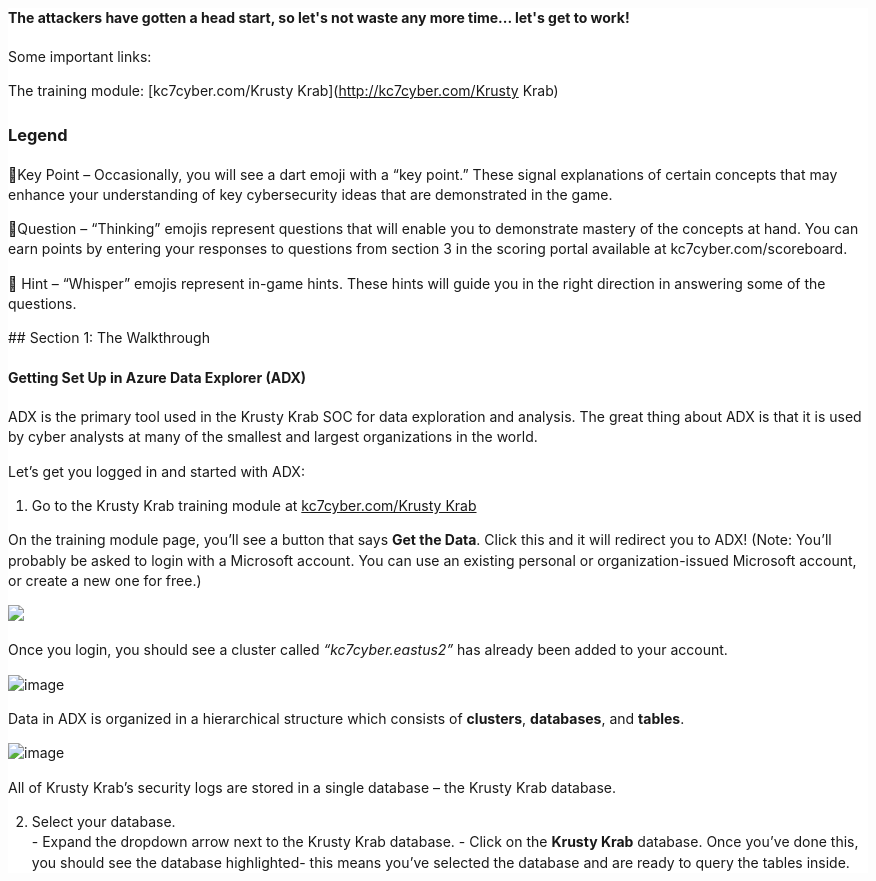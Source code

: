 #### The attackers have gotten a head start, so let's not waste any more time... let's get to work! 

Some important links: 

The training module: [kc7cyber.com/Krusty Krab](http://kc7cyber.com/Krusty Krab)

### Legend

🎯Key Point – Occasionally, you will see a dart emoji with a “key point.” These signal explanations of certain concepts that may enhance your understanding of key cybersecurity ideas that are demonstrated in the game. 

🤔Question – “Thinking” emojis represent questions that will enable you to demonstrate mastery of the concepts at hand. You can earn points by entering your responses to questions from section 3 in the scoring portal available at kc7cyber.com/scoreboard.

🤫 Hint – “Whisper” emojis represent in-game hints. These hints will guide you in the right direction in answering some of the questions.

<div style="page-break-after: always"></div>
## Section 1: The Walkthrough 

#### Getting Set Up in Azure Data Explorer (ADX)

ADX is the primary tool used in the Krusty Krab SOC for data exploration and analysis. The great thing about ADX is that it is used by cyber analysts at many of the smallest and largest organizations in the world. 

Let’s get you logged in and started with ADX:

1. Go to the Krusty Krab training module at [kc7cyber.com/Krusty Krab](http://kc7cyber.com/KrustyKrab)

On the training module page, you’ll see a button that says **Get the Data**. Click this and it will redirect you to ADX! (Note: You’ll probably be asked to login with a Microsoft account. You can use an existing personal or organization-issued Microsoft account, or create a new one for free.)

![](https://lh5.googleusercontent.com/XVuNwIMKtT5WtYaxLkPRnuezZQfpWBDNa8naLYn31uFLDyd2A8NxrXYK86Vf9wEkdwuMM3Sp0PDdS9T3LXkeWJLYd2w_OVr39dB17_T-ItxDycIdURHQ74vMNQ-zMHVWJIsXeeuFjhoV)

Once you login, you should see a cluster called  _“kc7cyber.eastus2”_   has already been added to your account.

<img width="320" alt="image" src="https://user-images.githubusercontent.com/5226058/231639309-775a4eaa-2af9-4c6c-8eda-16951c555aa2.png">

Data in ADX is organized in a hierarchical structure which consists of **clusters**, **databases**, and **tables**.

<img width="366" alt="image" src="https://user-images.githubusercontent.com/5226058/231639863-ace6a095-5dab-4304-a757-42fb0cee0f4a.png">

All of Krusty Krab’s security logs are stored in a single database – the Krusty Krab database. 

  2. Select your database.  
	- Expand the dropdown arrow next to the Krusty Krab database.
	- Click on the **Krusty Krab** database. Once you’ve done this, you should see the database highlighted- this means you’ve selected the database and are ready to query the tables inside.
